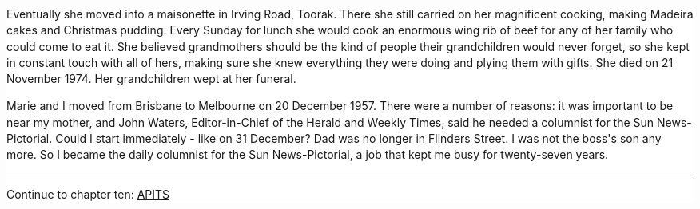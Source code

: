 Eventually she moved into a maisonette in Irving Road, Toorak. There she still carried on her magnificent cooking, making Madeira cakes and Christmas pudding. Every Sunday for lunch she would cook an enormous wing rib of beef for any of her family who could come to eat it. She believed grandmothers should be the kind of people their grandchildren would never forget, so she kept in constant touch with all of hers, making sure she knew everything they were doing and plying them with gifts. She died on 21 November 1974. Her grandchildren wept at her funeral.

Marie and I moved from Brisbane to Melbourne on 20 December 1957. There were a number of reasons: it was important to be near my mother, and John Waters, Editor-in-Chief of the Herald and Weekly Times, said he needed a columnist for the Sun News-Pictorial. Could I start immediately - like on 31 December? Dad was no longer in Flinders Street. I was not the boss's son any more. So I became the daily columnist for the Sun News-Pictorial, a job that kept me busy for twenty-seven years.

<hr> Continue to chapter ten: <a href="{{ '/posts/no-brains-at-all/10_apits' | url }}">APITS</a></li>